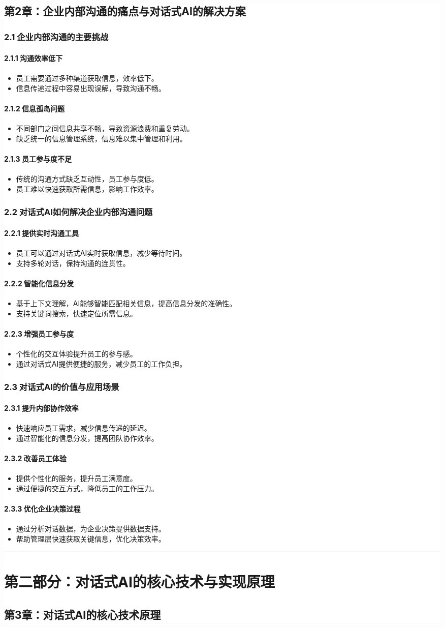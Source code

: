 
## 第2章：企业内部沟通的痛点与对话式AI的解决方案

### 2.1 企业内部沟通的主要挑战
#### 2.1.1 沟通效率低下
- 员工需要通过多种渠道获取信息，效率低下。
- 信息传递过程中容易出现误解，导致沟通不畅。

#### 2.1.2 信息孤岛问题
- 不同部门之间信息共享不畅，导致资源浪费和重复劳动。
- 缺乏统一的信息管理系统，信息难以集中管理和利用。

#### 2.1.3 员工参与度不足
- 传统的沟通方式缺乏互动性，员工参与度低。
- 员工难以快速获取所需信息，影响工作效率。

### 2.2 对话式AI如何解决企业内部沟通问题
#### 2.2.1 提供实时沟通工具
- 员工可以通过对话式AI实时获取信息，减少等待时间。
- 支持多轮对话，保持沟通的连贯性。

#### 2.2.2 智能化信息分发
- 基于上下文理解，AI能够智能匹配相关信息，提高信息分发的准确性。
- 支持关键词搜索，快速定位所需信息。

#### 2.2.3 增强员工参与度
- 个性化的交互体验提升员工的参与感。
- 通过对话式AI提供便捷的服务，减少员工的工作负担。

### 2.3 对话式AI的价值与应用场景
#### 2.3.1 提升内部协作效率
- 快速响应员工需求，减少信息传递的延迟。
- 通过智能化的信息分发，提高团队协作效率。

#### 2.3.2 改善员工体验
- 提供个性化的服务，提升员工满意度。
- 通过便捷的交互方式，降低员工的工作压力。

#### 2.3.3 优化企业决策过程
- 通过分析对话数据，为企业决策提供数据支持。
- 帮助管理层快速获取关键信息，优化决策效率。

---

# 第二部分：对话式AI的核心技术与实现原理

## 第3章：对话式AI的核心技术原理

